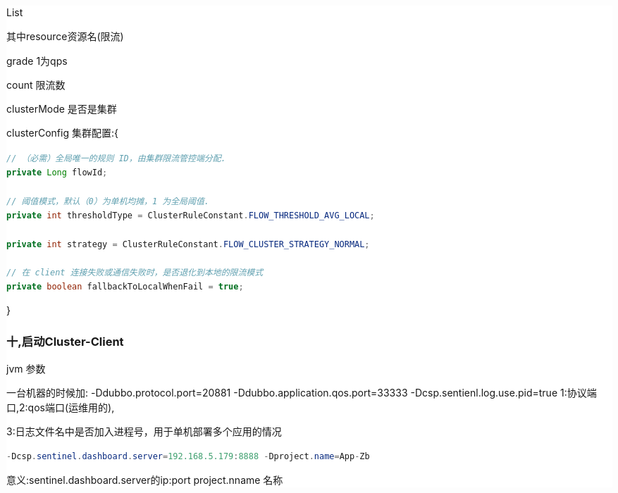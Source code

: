 List<FlowRules>

其中resource资源名(限流)

grade  1为qps

count  限流数

clusterMode 是否是集群

clusterConfig 集群配置:{

```java
// （必需）全局唯一的规则 ID，由集群限流管控端分配.
private Long flowId;

// 阈值模式，默认（0）为单机均摊，1 为全局阈值.
private int thresholdType = ClusterRuleConstant.FLOW_THRESHOLD_AVG_LOCAL;

private int strategy = ClusterRuleConstant.FLOW_CLUSTER_STRATEGY_NORMAL;

// 在 client 连接失败或通信失败时，是否退化到本地的限流模式
private boolean fallbackToLocalWhenFail = true;
```

}



### 十,启动Cluster-Client

jvm 参数

一台机器的时候加:     -Ddubbo.protocol.port=20881  -Ddubbo.application.qos.port=33333 -Dcsp.sentienl.log.use.pid=true  1:协议端口,2:qos端口(运维用的),

3:日志文件名中是否加入进程号，用于单机部署多个应用的情况

```java
-Dcsp.sentinel.dashboard.server=192.168.5.179:8888 -Dproject.name=App-Zb
```

意义:sentinel.dashboard.server的ip:port   project.nname 名称  



